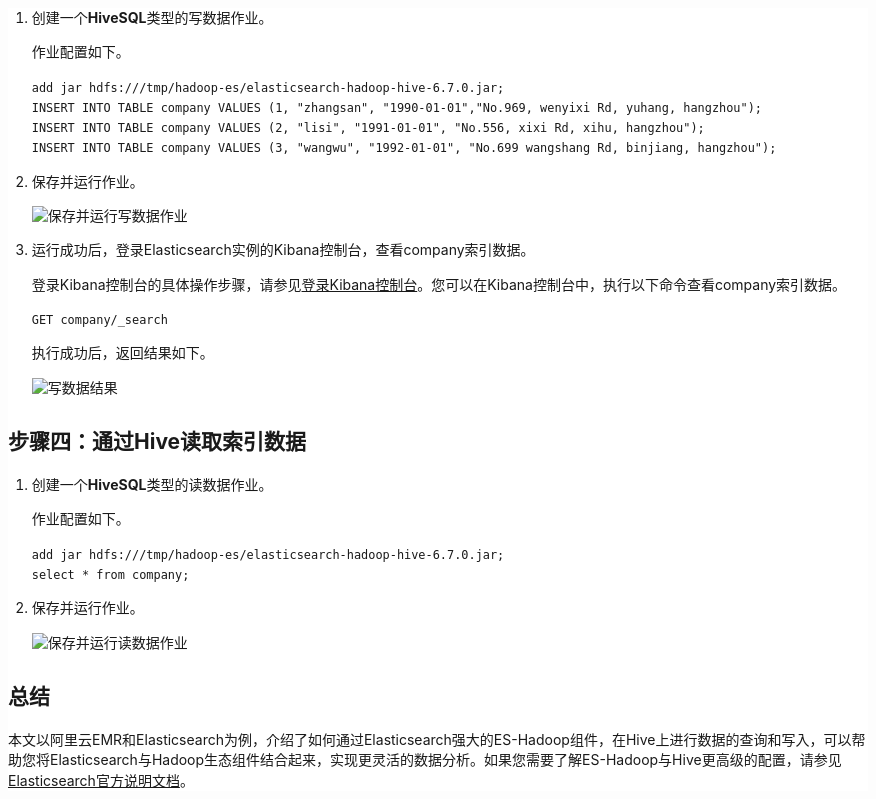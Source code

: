 1.  创建一个**HiveSQL**类型的写数据作业。

    作业配置如下。

    ```
    add jar hdfs:///tmp/hadoop-es/elasticsearch-hadoop-hive-6.7.0.jar;
    INSERT INTO TABLE company VALUES (1, "zhangsan", "1990-01-01","No.969, wenyixi Rd, yuhang, hangzhou");
    INSERT INTO TABLE company VALUES (2, "lisi", "1991-01-01", "No.556, xixi Rd, xihu, hangzhou");
    INSERT INTO TABLE company VALUES (3, "wangwu", "1992-01-01", "No.699 wangshang Rd, binjiang, hangzhou");
    ```

2.  保存并运行作业。

    ![保存并运行写数据作业](https://static-aliyun-doc.oss-accelerate.aliyuncs.com/assets/img/zh-CN/3513911061/p170600.png)

3.  运行成功后，登录Elasticsearch实例的Kibana控制台，查看company索引数据。

    登录Kibana控制台的具体操作步骤，请参见[登录Kibana控制台](/cn.zh-CN/ES实例/可视化控制/Kibana/登录Kibana控制台.md)。您可以在Kibana控制台中，执行以下命令查看company索引数据。

    ```
    GET company/_search
    ```

    执行成功后，返回结果如下。

    ![写数据结果](https://static-aliyun-doc.oss-accelerate.aliyuncs.com/assets/img/zh-CN/3513911061/p170608.png)


## 步骤四：通过Hive读取索引数据

1.  创建一个**HiveSQL**类型的读数据作业。

    作业配置如下。

    ```
    add jar hdfs:///tmp/hadoop-es/elasticsearch-hadoop-hive-6.7.0.jar;
    select * from company;
    ```

2.  保存并运行作业。

    ![保存并运行读数据作业](https://static-aliyun-doc.oss-accelerate.aliyuncs.com/assets/img/zh-CN/3513911061/p170614.png)


## 总结

本文以阿里云EMR和Elasticsearch为例，介绍了如何通过Elasticsearch强大的ES-Hadoop组件，在Hive上进行数据的查询和写入，可以帮助您将Elasticsearch与Hadoop生态组件结合起来，实现更灵活的数据分析。如果您需要了解ES-Hadoop与Hive更高级的配置，请参见[Elasticsearch官方说明文档](https://www.elastic.co/guide/en/elasticsearch/hadoop/6.8/hive.html)。

